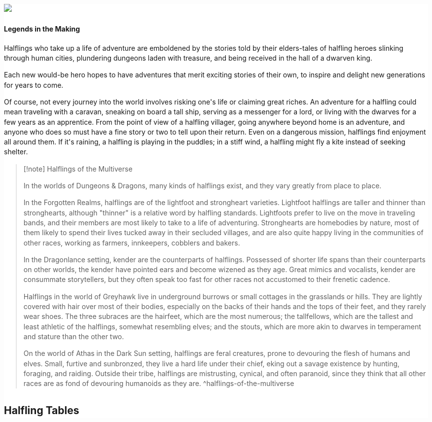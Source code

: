 ![](/3-Mechanics/CLI/books/mordenkainens-tome-of-foes/img/315599_cn_wmask.webp#center)

#### Legends in the Making

Halflings who take up a life of adventure are emboldened by the stories told by their elders-tales of halfling heroes slinking through human cities, plundering dungeons laden with treasure, and being received in the hall of a dwarven king.

Each new would-be hero hopes to have adventures that merit exciting stories of their own, to inspire and delight new generations for years to come.

Of course, not every journey into the world involves risking one's life or claiming great riches. An adventure for a halfling could mean traveling with a caravan, sneaking on board a tall ship, serving as a messenger for a lord, or living with the dwarves for a few years as an apprentice. From the point of view of a halfling villager, going anywhere beyond home is an adventure, and anyone who does so must have a fine story or two to tell upon their return. Even on a dangerous mission, halflings find enjoyment all around them. If it's raining, a halfling is playing in the puddles; in a stiff wind, a halfling might fly a kite instead of seeking shelter.

> [!note] Halflings of the Multiverse
> 
> In the worlds of Dungeons & Dragons, many kinds of halflings exist, and they vary greatly from place to place.
> 
> In the Forgotten Realms, halflings are of the lightfoot and strongheart varieties. Lightfoot halflings are taller and thinner than stronghearts, although "thinner" is a relative word by halfling standards. Lightfoots prefer to live on the move in traveling bands, and their members are most likely to take to a life of adventuring. Stronghearts are homebodies by nature, most of them likely to spend their lives tucked away in their secluded villages, and are also quite happy living in the communities of other races, working as farmers, innkeepers, cobblers and bakers.
> 
> In the Dragonlance setting, kender are the counterparts of halflings. Possessed of shorter life spans than their counterparts on other worlds, the kender have pointed ears and become wizened as they age. Great mimics and vocalists, kender are consummate storytellers, but they often speak too fast for other races not accustomed to their frenetic cadence.
> 
> Halflings in the world of Greyhawk live in underground burrows or small cottages in the grasslands or hills. They are lightly covered with hair over most of their bodies, especially on the backs of their hands and the tops of their feet, and they rarely wear shoes. The three subraces are the hairfeet, which are the most numerous; the tallfellows, which are the tallest and least athletic of the halflings, somewhat resembling elves; and the stouts, which are more akin to dwarves in temperament and stature than the other two.
> 
> On the world of Athas in the Dark Sun setting, halflings are feral creatures, prone to devouring the flesh of humans and elves. Small, furtive and sunbronzed, they live a hard life under their chief, eking out a savage existence by hunting, foraging, and raiding. Outside their tribe, halflings are mistrusting, cynical, and often paranoid, since they think that all other races are as fond of devouring humanoids as they are.
^halflings-of-the-multiverse

## Halfling Tables
